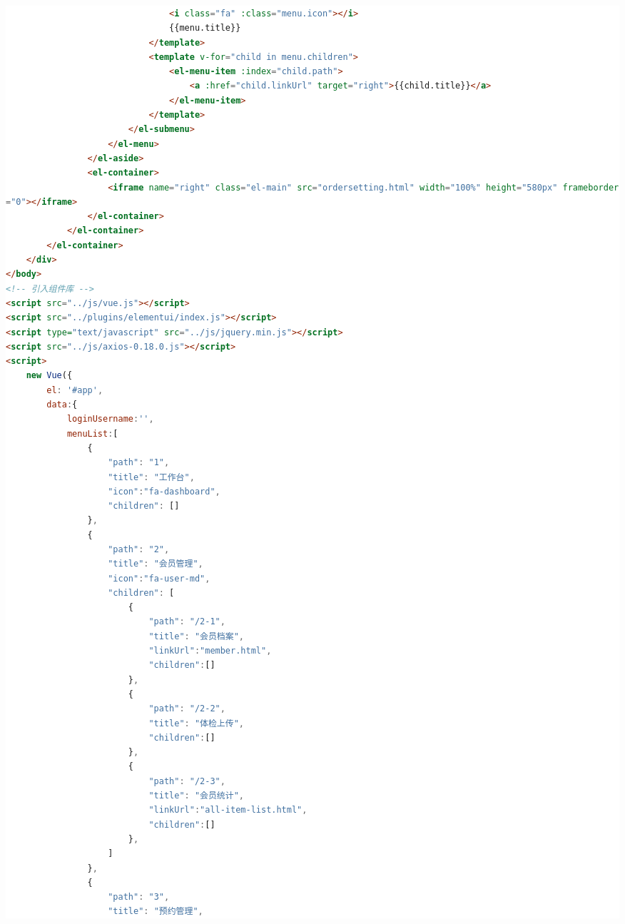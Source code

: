 ```html
                                <i class="fa" :class="menu.icon"></i>
                                {{menu.title}}
                            </template>
                            <template v-for="child in menu.children">
                                <el-menu-item :index="child.path">
                                    <a :href="child.linkUrl" target="right">{{child.title}}</a>
                                </el-menu-item>
                            </template>
                        </el-submenu>
                    </el-menu>
                </el-aside>
                <el-container>
                    <iframe name="right" class="el-main" src="ordersetting.html" width="100%" height="580px" frameborder="0"></iframe>
                </el-container>
            </el-container>
        </el-container>
    </div>
</body>
<!-- 引入组件库 -->
<script src="../js/vue.js"></script>
<script src="../plugins/elementui/index.js"></script>
<script type="text/javascript" src="../js/jquery.min.js"></script>
<script src="../js/axios-0.18.0.js"></script>
<script>
    new Vue({
        el: '#app',
        data:{
            loginUsername:'',
            menuList:[
                {
                    "path": "1",
                    "title": "工作台",
                    "icon":"fa-dashboard",
                    "children": []
                },
                {
                    "path": "2",
                    "title": "会员管理",
                    "icon":"fa-user-md",
                    "children": [
                        {
                            "path": "/2-1",
                            "title": "会员档案",
                            "linkUrl":"member.html",
                            "children":[]
                        },
                        {
                            "path": "/2-2",
                            "title": "体检上传",
                            "children":[]
                        },
                        {
                            "path": "/2-3",
                            "title": "会员统计",
                            "linkUrl":"all-item-list.html",
                            "children":[]
                        },
                    ]
                },
                {
                    "path": "3",
                    "title": "预约管理",
```